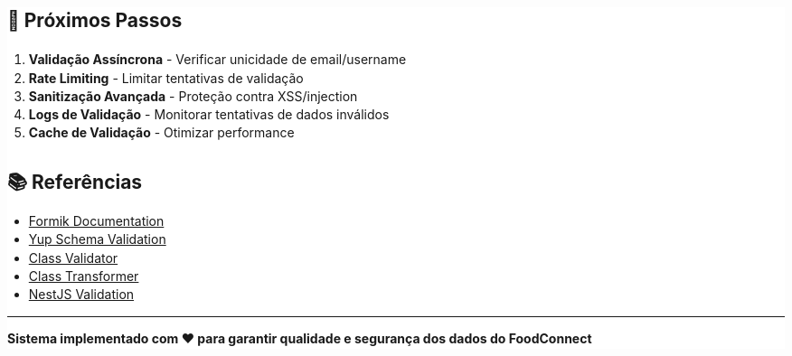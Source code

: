 ```typescript
```

## 🚀 Próximos Passos

1. **Validação Assíncrona** - Verificar unicidade de email/username
2. **Rate Limiting** - Limitar tentativas de validação
3. **Sanitização Avançada** - Proteção contra XSS/injection
4. **Logs de Validação** - Monitorar tentativas de dados inválidos
5. **Cache de Validação** - Otimizar performance

## 📚 Referências

- [Formik Documentation](https://formik.org/docs/overview)
- [Yup Schema Validation](https://github.com/jquense/yup)
- [Class Validator](https://github.com/typestack/class-validator)
- [Class Transformer](https://github.com/typestack/class-transformer)
- [NestJS Validation](https://docs.nestjs.com/techniques/validation)

---

**Sistema implementado com ❤️ para garantir qualidade e segurança dos dados do FoodConnect**
